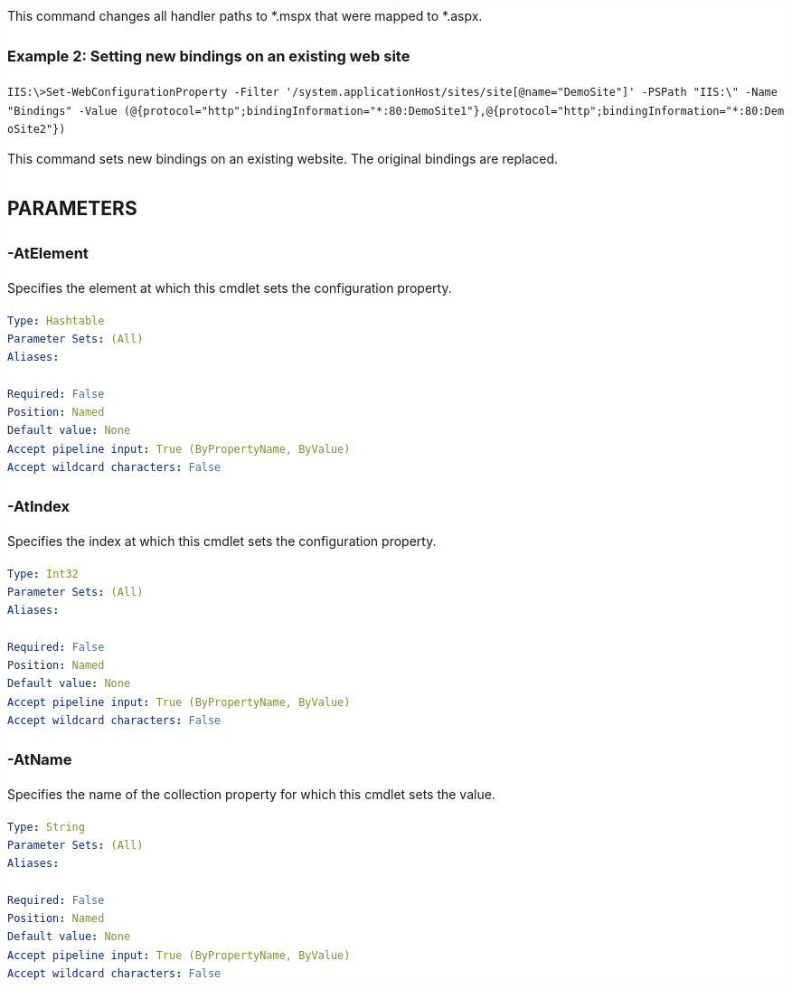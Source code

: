 This command changes all handler paths to *.mspx that were mapped to *.aspx.

### Example 2: Setting new bindings on an existing web site
```
IIS:\>Set-WebConfigurationProperty -Filter '/system.applicationHost/sites/site[@name="DemoSite"]' -PSPath "IIS:\" -Name "Bindings" -Value (@{protocol="http";bindingInformation="*:80:DemoSite1"},@{protocol="http";bindingInformation="*:80:DemoSite2"})
```

This command sets new bindings on an existing website.
The original bindings are replaced.

## PARAMETERS

### -AtElement
Specifies the element at which this cmdlet sets the configuration property.

```yaml
Type: Hashtable
Parameter Sets: (All)
Aliases: 

Required: False
Position: Named
Default value: None
Accept pipeline input: True (ByPropertyName, ByValue)
Accept wildcard characters: False
```

### -AtIndex
Specifies the index at which this cmdlet sets the configuration property.

```yaml
Type: Int32
Parameter Sets: (All)
Aliases: 

Required: False
Position: Named
Default value: None
Accept pipeline input: True (ByPropertyName, ByValue)
Accept wildcard characters: False
```

### -AtName
Specifies the name of the collection property for which this cmdlet sets the value.

```yaml
Type: String
Parameter Sets: (All)
Aliases: 

Required: False
Position: Named
Default value: None
Accept pipeline input: True (ByPropertyName, ByValue)
Accept wildcard characters: False
```
